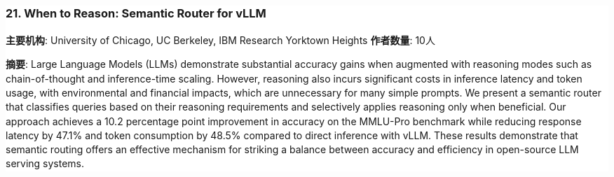 ### 21. When to Reason: Semantic Router for vLLM

**主要机构**: University of Chicago, UC Berkeley, IBM Research Yorktown Heights
**作者数量**: 10人

**摘要**:
Large Language Models (LLMs) demonstrate substantial accuracy gains when augmented with reasoning modes such as chain-of-thought and inference-time scaling. However, reasoning also incurs significant costs in inference latency and token usage, with environmental and financial impacts, which are unnecessary for many simple prompts. We present a semantic router that classifies queries based on their reasoning requirements and selectively applies reasoning only when beneficial. Our approach achieves a 10.2 percentage point improvement in accuracy on the MMLU-Pro benchmark while reducing response latency by 47.1% and token consumption by 48.5% compared to direct inference with vLLM. These results demonstrate that semantic routing offers an effective mechanism for striking a balance between accuracy and efficiency in open-source LLM serving systems.
